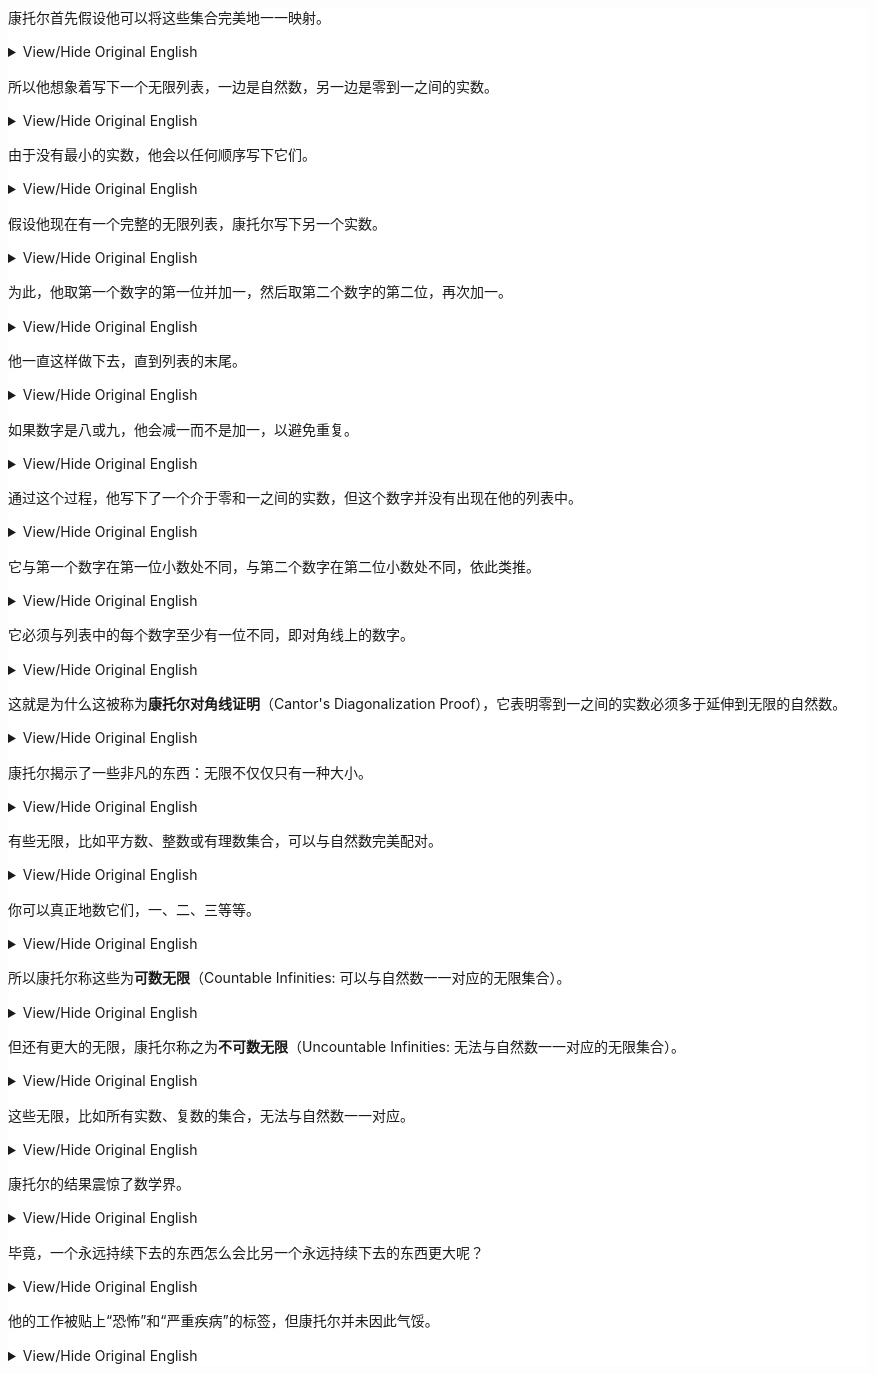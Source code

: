 康托尔首先假设他可以将这些集合完美地一一映射。
<details><summary>View/Hide Original English</summary></details>

所以他想象着写下一个无限列表，一边是自然数，另一边是零到一之间的实数。
<details><summary>View/Hide Original English</summary></details>

由于没有最小的实数，他会以任何顺序写下它们。
<details><summary>View/Hide Original English</summary></details>

假设他现在有一个完整的无限列表，康托尔写下另一个实数。
<details><summary>View/Hide Original English</summary></details>

为此，他取第一个数字的第一位并加一，然后取第二个数字的第二位，再次加一。
<details><summary>View/Hide Original English</summary></details>

他一直这样做下去，直到列表的末尾。
<details><summary>View/Hide Original English</summary></details>

如果数字是八或九，他会减一而不是加一，以避免重复。
<details><summary>View/Hide Original English</summary></details>

通过这个过程，他写下了一个介于零和一之间的实数，但这个数字并没有出现在他的列表中。
<details><summary>View/Hide Original English</summary></details>

它与第一个数字在第一位小数处不同，与第二个数字在第二位小数处不同，依此类推。
<details><summary>View/Hide Original English</summary></details>

它必须与列表中的每个数字至少有一位不同，即对角线上的数字。
<details><summary>View/Hide Original English</summary></details>

这就是为什么这被称为**康托尔对角线证明**（Cantor's Diagonalization Proof），它表明零到一之间的实数必须多于延伸到无限的自然数。
<details><summary>View/Hide Original English</summary></details>

康托尔揭示了一些非凡的东西：无限不仅仅只有一种大小。
<details><summary>View/Hide Original English</summary></details>

有些无限，比如平方数、整数或有理数集合，可以与自然数完美配对。
<details><summary>View/Hide Original English</summary></details>

你可以真正地数它们，一、二、三等等。
<details><summary>View/Hide Original English</summary></details>

所以康托尔称这些为**可数无限**（Countable Infinities: 可以与自然数一一对应的无限集合）。
<details><summary>View/Hide Original English</summary></details>

但还有更大的无限，康托尔称之为**不可数无限**（Uncountable Infinities: 无法与自然数一一对应的无限集合）。
<details><summary>View/Hide Original English</summary></details>

这些无限，比如所有实数、复数的集合，无法与自然数一一对应。
<details><summary>View/Hide Original English</summary></details>

康托尔的结果震惊了数学界。
<details><summary>View/Hide Original English</summary></details>

毕竟，一个永远持续下去的东西怎么会比另一个永远持续下去的东西更大呢？
<details><summary>View/Hide Original English</summary></details>

他的工作被贴上“恐怖”和“严重疾病”的标签，但康托尔并未因此气馁。
<details><summary>View/Hide Original English</summary></details>
